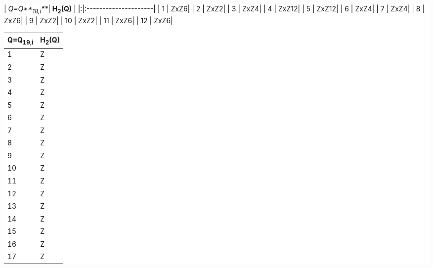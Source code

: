 | _Q=Q**<sub>18,i</sub>**_| **H<sub>2</sub>(Q)** |
|:|:---------------------|
| 1 | ZxZ6|
| 2 | ZxZ2|
| 3 | ZxZ4|
| 4 | ZxZ12|
| 5 | ZxZ12|
| 6 | ZxZ4|
| 7 | ZxZ4|
| 8 | ZxZ6|
| 9 | ZxZ2|
| 10 | ZxZ2|
| 11 | ZxZ6|
| 12 | ZxZ6|

| **Q=Q<sub>19,i</sub>** | **H<sub>2</sub>(Q)** |
|:-----------------------|:---------------------|
| 1 | Z |
| 2 | Z |
| 3 | Z |
| 4 | Z |
| 5 | Z |
| 6 | Z |
| 7 | Z |
| 8 | Z |
| 9 | Z |
| 10 | Z |
| 11 | Z |
| 12 | Z |
| 13 | Z |
| 14 | Z |
| 15 | Z |
| 16 | Z |
| 17 | Z |
